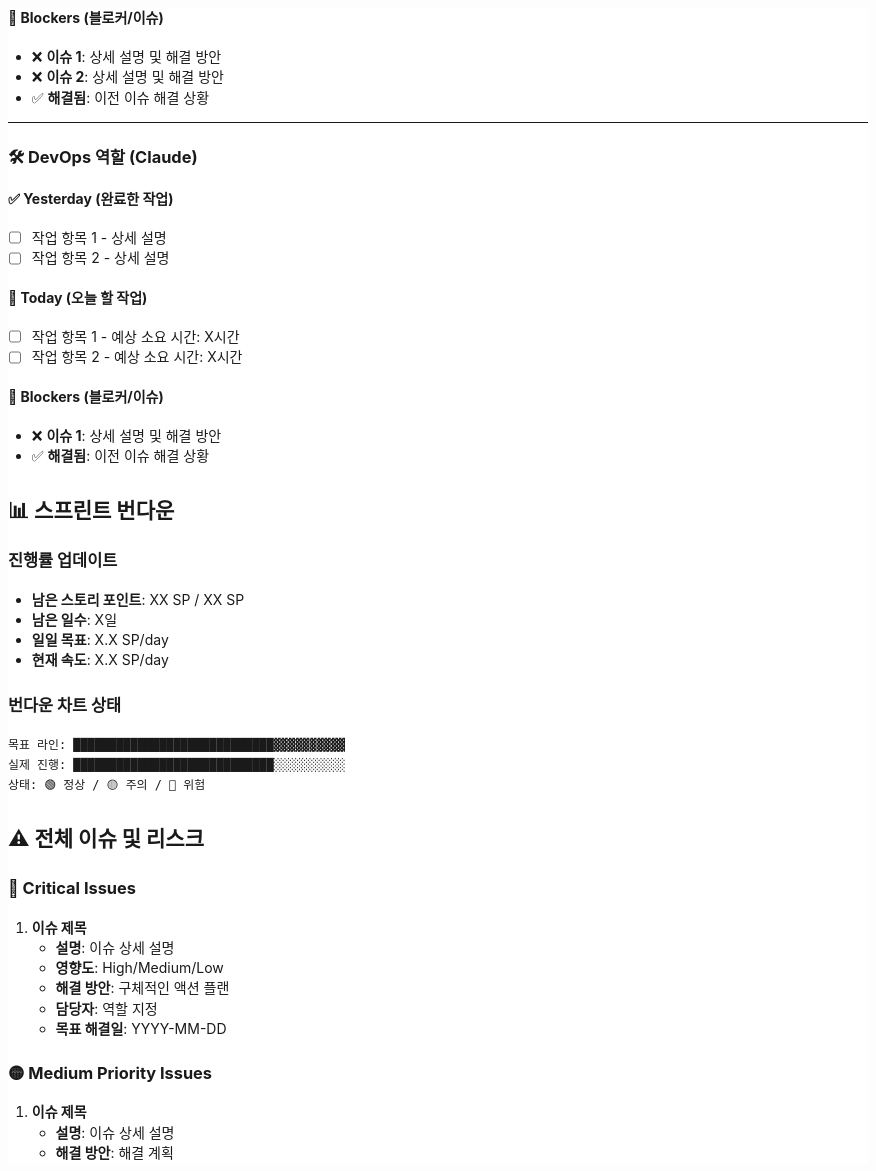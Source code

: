#### 🚫 Blockers (블로커/이슈)
- ❌ **이슈 1**: 상세 설명 및 해결 방안
- ❌ **이슈 2**: 상세 설명 및 해결 방안
- ✅ **해결됨**: 이전 이슈 해결 상황

---

### 🛠️ DevOps 역할 (Claude)

#### ✅ Yesterday (완료한 작업)
- [ ] 작업 항목 1 - 상세 설명
- [ ] 작업 항목 2 - 상세 설명

#### 🎯 Today (오늘 할 작업)
- [ ] 작업 항목 1 - 예상 소요 시간: X시간
- [ ] 작업 항목 2 - 예상 소요 시간: X시간

#### 🚫 Blockers (블로커/이슈)
- ❌ **이슈 1**: 상세 설명 및 해결 방안
- ✅ **해결됨**: 이전 이슈 해결 상황

## 📊 스프린트 번다운

### 진행률 업데이트
- **남은 스토리 포인트**: XX SP / XX SP
- **남은 일수**: X일
- **일일 목표**: X.X SP/day
- **현재 속도**: X.X SP/day

### 번다운 차트 상태
```
목표 라인: ████████████████████████████▓▓▓▓▓▓▓▓▓▓
실제 진행: ████████████████████████████░░░░░░░░░░
상태: 🟢 정상 / 🟡 주의 / 🔴 위험
```

## ⚠️ 전체 이슈 및 리스크

### 🔴 Critical Issues
1. **이슈 제목**
   - **설명**: 이슈 상세 설명
   - **영향도**: High/Medium/Low
   - **해결 방안**: 구체적인 액션 플랜
   - **담당자**: 역할 지정
   - **목표 해결일**: YYYY-MM-DD

### 🟡 Medium Priority Issues
1. **이슈 제목**
   - **설명**: 이슈 상세 설명
   - **해결 방안**: 해결 계획
